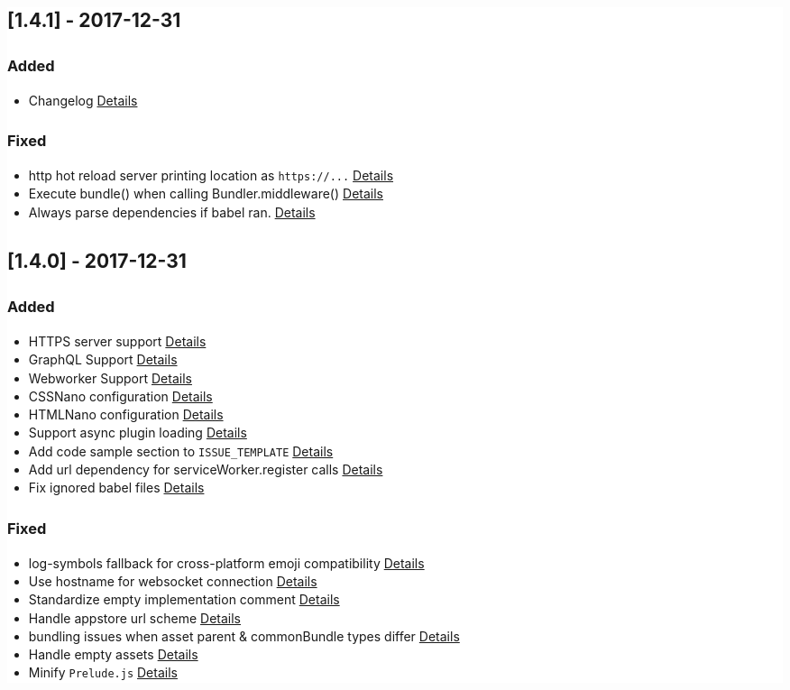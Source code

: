 ## [1.4.1] - 2017-12-31

### Added

- Changelog [Details](https://github.com/skyFi/parcel/commit/dc4acd8efebf76116b9e06e89827e56cfa217013)

### Fixed

- http hot reload server printing location as `https://...` [Details](https://github.com/skyFi/parcel/commit/0fcdeb9a9feac10be3ff2485e2487588734a6754)
- Execute bundle() when calling Bundler.middleware() [Details](https://github.com/skyFi/parcel/commit/b9004fc3a0092cdfa0b18e196ab25a79e582b2d1)
- Always parse dependencies if babel ran. [Details](https://github.com/skyFi/parcel/commit/c6991116f0759b865f1a55336c32ba0793fa09c3)

## [1.4.0] - 2017-12-31

### Added

- HTTPS server support [Details](https://github.com/skyFi/parcel/commit/90b968432592f38ecca0ad3b2cb5f7fbfbcd684c)
- GraphQL Support [Details](https://github.com/skyFi/parcel/commit/8f1f497945d4e5102c401e3036c4bc30fd692348)
- Webworker Support [Details](https://github.com/skyFi/parcel/commit/c8a1156d4c2dd5902ba500aa9c25547bfab53eac)
- CSSNano configuration [Details](https://github.com/skyFi/parcel/commit/14e7880be2a147503999e21d4c1114874cc500d7)
- HTMLNano configuration [Details](https://github.com/skyFi/parcel/commit/d11a15e1636ea7c7f291d0cfbf73b75cc719e839)
- Support async plugin loading [Details](https://github.com/skyFi/parcel/commit/bb6e6044b7569fd6745ab915dfd49327d0cbb955)
- Add code sample section to `ISSUE_TEMPLATE` [Details](https://github.com/skyFi/parcel/commit/8a65676023f88a53372ab4bf0b6daada49de6b49)
- Add url dependency for serviceWorker.register calls [Details](https://github.com/skyFi/parcel/commit/0ab0acaecece829392cd452f83014df7c470fc83)
- Fix ignored babel files [Details](https://github.com/skyFi/parcel/commit/22478d368216b24da3bd3e94439b02e356fd4310)

### Fixed

- log-symbols fallback for cross-platform emoji compatibility [Details](https://github.com/skyFi/parcel/commit/0eb4487491fd70390697ad413aeac994fca4309c)
- Use hostname for websocket connection [Details](https://github.com/skyFi/parcel/commit/06d5ffc33dac19fa9ca730bbf939052b500a34ec)
- Standardize empty implementation comment [Details](https://github.com/skyFi/parcel/commit/d763a1aaca70a7892cb4c6611c2540ca1506d107)
- Handle appstore url scheme [Details](https://github.com/skyFi/parcel/commit/494fafc33ec0a3c66b423670a24539896015855f)
- bundling issues when asset parent & commonBundle types differ [Details](https://github.com/skyFi/parcel/commit/127c9b72d20847734049a7db27683279c6784ab6)
- Handle empty assets [Details](https://github.com/skyFi/parcel/commit/4c67f03808dca6cf9b9a47bcd92477e09005da75)
- Minify `Prelude.js` [Details](https://github.com/skyFi/parcel/commit/a0ede06395807cc0f7f6caad7aee2cb1463d41ac)
